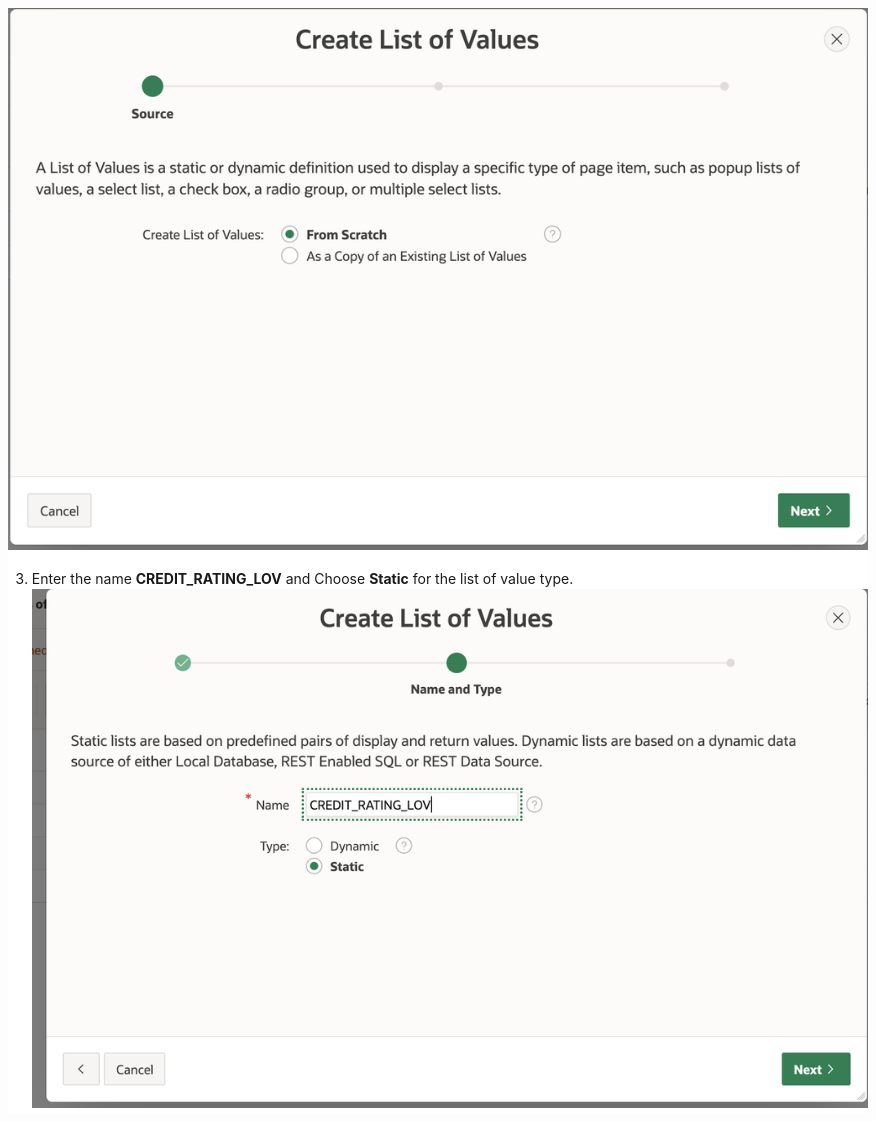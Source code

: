   ![](images/lov_step1.png " ")

3. Enter the name **CREDIT\_RATING\_LOV** and Choose **Static** for the list of value type.
   ![](images/static-lov-1.png " ")
